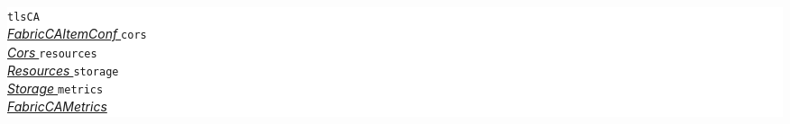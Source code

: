 <td>
<code>tlsCA</code><br/>
<em>
<a href="#hlf.kungfusoftware.es/v1alpha1.FabricCAItemConf">
FabricCAItemConf
</a>
</em>
</td>
<td>
</td>
</tr>
<tr>
<td>
<code>cors</code><br/>
<em>
<a href="#hlf.kungfusoftware.es/v1alpha1.Cors">
Cors
</a>
</em>
</td>
<td>
</td>
</tr>
<tr>
<td>
<code>resources</code><br/>
<em>
<a href="#hlf.kungfusoftware.es/v1alpha1.Resources">
Resources
</a>
</em>
</td>
<td>
</td>
</tr>
<tr>
<td>
<code>storage</code><br/>
<em>
<a href="#hlf.kungfusoftware.es/v1alpha1.Storage">
Storage
</a>
</em>
</td>
<td>
</td>
</tr>
<tr>
<td>
<code>metrics</code><br/>
<em>
<a href="#hlf.kungfusoftware.es/v1alpha1.FabricCAMetrics">
FabricCAMetrics
</a>
</em>
</td>
<td>
</td>
</tr>
</table>
</td>
</tr>
<tr>
<td>